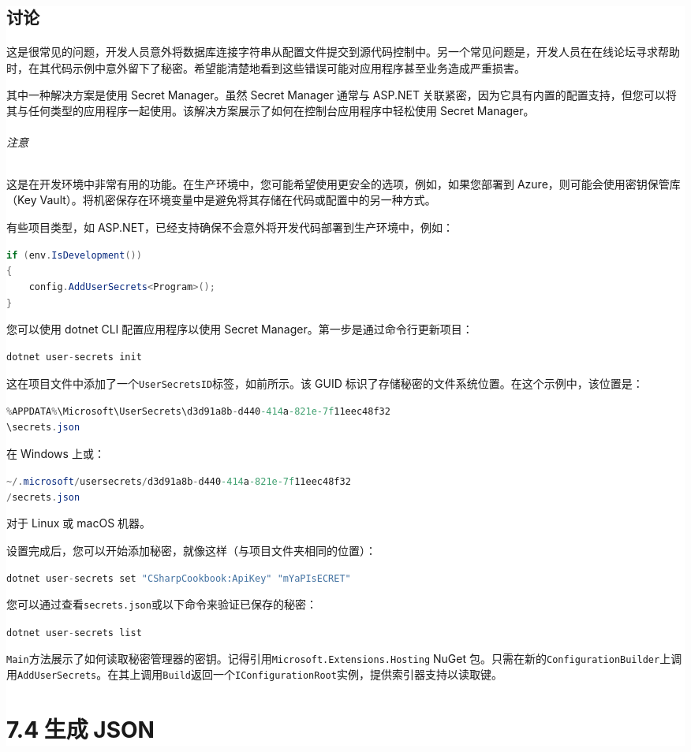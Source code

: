 ## 讨论

这是很常见的问题，开发人员意外将数据库连接字符串从配置文件提交到源代码控制中。另一个常见问题是，开发人员在在线论坛寻求帮助时，在其代码示例中意外留下了秘密。希望能清楚地看到这些错误可能对应用程序甚至业务造成严重损害。

其中一种解决方案是使用 Secret Manager。虽然 Secret Manager 通常与 ASP.NET 关联紧密，因为它具有内置的配置支持，但您可以将其与任何类型的应用程序一起使用。该解决方案展示了如何在控制台应用程序中轻松使用 Secret Manager。

###### 注意

这是在开发环境中非常有用的功能。在生产环境中，您可能希望使用更安全的选项，例如，如果您部署到 Azure，则可能会使用密钥保管库（Key Vault）。将机密保存在环境变量中是避免将其存储在代码或配置中的另一种方式。

有些项目类型，如 ASP.NET，已经支持确保不会意外将开发代码部署到生产环境中，例如：

```cs
if (env.IsDevelopment())
{
    config.AddUserSecrets<Program>();
}
```

您可以使用 dotnet CLI 配置应用程序以使用 Secret Manager。第一步是通过命令行更新项目：

```cs
dotnet user-secrets init
```

这在项目文件中添加了一个`UserSecretsID`标签，如前所示。该 GUID 标识了存储秘密的文件系统位置。在这个示例中，该位置是：

```cs
%APPDATA%\Microsoft\UserSecrets\d3d91a8b-d440-414a-821e-7f11eec48f32
\secrets.json
```

在 Windows 上或：

```cs
~/.microsoft/usersecrets/d3d91a8b-d440-414a-821e-7f11eec48f32
/secrets.json
```

对于 Linux 或 macOS 机器。

设置完成后，您可以开始添加秘密，就像这样（与项目文件夹相同的位置）：

```cs
dotnet user-secrets set "CSharpCookbook:ApiKey" "mYaPIsECRET"
```

您可以通过查看`secrets.json`或以下命令来验证已保存的秘密：

```cs
dotnet user-secrets list
```

`Main`方法展示了如何读取秘密管理器的密钥。记得引用`Microsoft.Extensions.Hosting` NuGet 包。只需在新的`ConfigurationBuilder`上调用`AddUserSecrets`。在其上调用`Build`返回一个`IConfigurationRoot`实例，提供索引器支持以读取键。

# 7.4 生成 JSON
